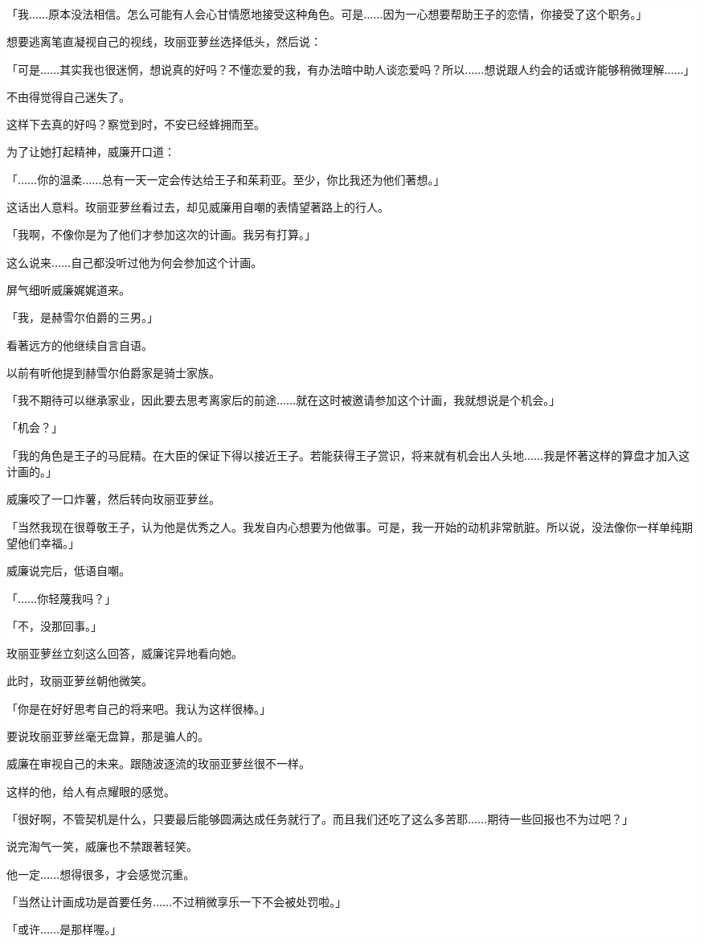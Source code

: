 「我……原本没法相信。怎么可能有人会心甘情愿地接受这种角色。可是……因为一心想要帮助王子的恋情，你接受了这个职务。」

想要逃离笔直凝视自己的视线，玫丽亚萝丝选择低头，然后说：

「可是……其实我也很迷惘，想说真的好吗？不懂恋爱的我，有办法暗中助人谈恋爱吗？所以……想说跟人约会的话或许能够稍微理解……」

不由得觉得自己迷失了。

这样下去真的好吗？察觉到时，不安已经蜂拥而至。

为了让她打起精神，威廉开口道：

「……你的温柔……总有一天一定会传达给王子和茱莉亚。至少，你比我还为他们著想。」

这话出人意料。玫丽亚萝丝看过去，却见威廉用自嘲的表情望著路上的行人。

「我啊，不像你是为了他们才参加这次的计画。我另有打算。」

这么说来……自己都没听过他为何会参加这个计画。

屏气细听威廉娓娓道来。

「我，是赫雪尔伯爵的三男。」

看著远方的他继续自言自语。

以前有听他提到赫雪尔伯爵家是骑士家族。

「我不期待可以继承家业，因此要去思考离家后的前途……就在这时被邀请参加这个计画，我就想说是个机会。」

「机会？」

「我的角色是王子的马屁精。在大臣的保证下得以接近王子。若能获得王子赏识，将来就有机会出人头地……我是怀著这样的算盘才加入这计画的。」

威廉咬了一口炸薯，然后转向玫丽亚萝丝。

「当然我现在很尊敬王子，认为他是优秀之人。我发自内心想要为他做事。可是，我一开始的动机非常骯脏。所以说，没法像你一样单纯期望他们幸福。」

威廉说完后，低语自嘲。

「……你轻蔑我吗？」

「不，没那回事。」

玫丽亚萝丝立刻这么回答，威廉诧异地看向她。

此时，玫丽亚萝丝朝他微笑。

「你是在好好思考自己的将来吧。我认为这样很棒。」

要说玫丽亚萝丝毫无盘算，那是骗人的。

威廉在审视自己的未来。跟随波逐流的玫丽亚萝丝很不一样。

这样的他，给人有点耀眼的感觉。

「很好啊，不管契机是什么，只要最后能够圆满达成任务就行了。而且我们还吃了这么多苦耶……期待一些回报也不为过吧？」

说完淘气一笑，威廉也不禁跟著轻笑。

他一定……想得很多，才会感觉沉重。

「当然让计画成功是首要任务……不过稍微享乐一下不会被处罚啦。」

「或许……是那样喔。」

